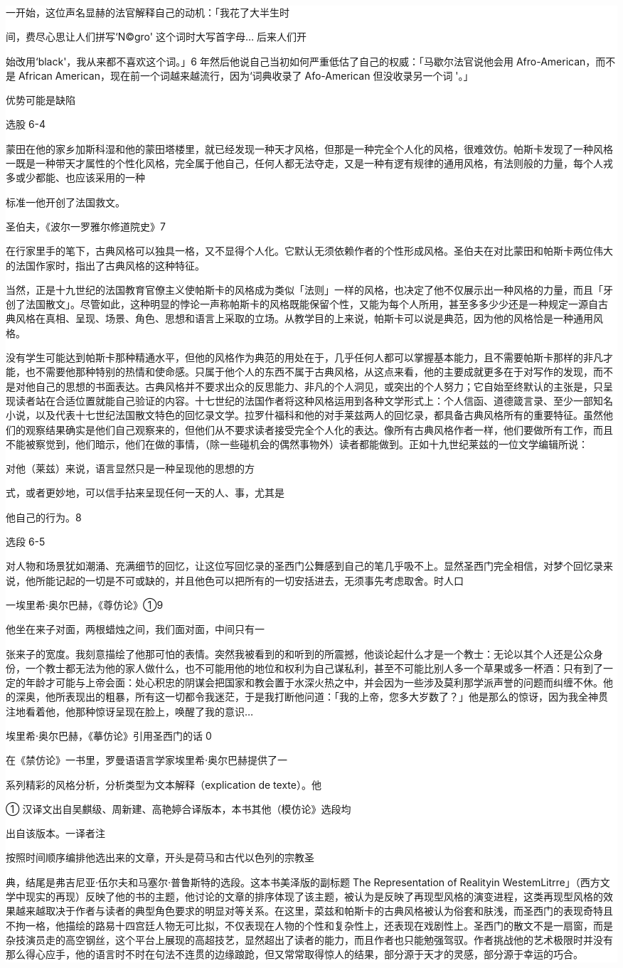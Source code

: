 一开始，这位声名显赫的法官解释自己的动机：「我花了大半生时

间，费尽心思让人们拼写‘N©gro' 这个词时大写首字母… 后来人们开

始改用‘black'，我从来都不喜欢这个词。」6 年然后他说自己当初如何严重低估了自己的权威：「马歇尔法官说他会用 Afro-American，而不是 African American，现在前一个词越来越流行，因为‘词典收录了 Afo-American 但没收录另一个词 '。」

优势可能是缺陷

选股 6-4

蒙田在他的家乡加斯科湿和他的蒙田塔楼里，就已经发现一种天才风格，但那是一种完全个人化的风格，很难效仿。帕斯卡发现了一种风格一既是一种带天才属性的个性化风格，完全属于他自己，任何人都无法夺走，又是一种有逻有规律的通用风格，有法则般的力量，每个人戎多或少都能、也应该采用的一种

标准一他开创了法国救文。

圣伯夫，《波尔一罗雅尔修道院史》7

在行家里手的笔下，古典风格可以独具一格，又不显得个人化。它默认无须依赖作者的个性形成风格。圣伯夫在对比蒙田和帕斯卡两位伟大的法国作家时，指出了古典风格的这种特征。

当然，正是十九世纪的法国教育官僚主义使帕斯卡的风格成为类似「法则」一样的风格，也决定了他不仅展示出一种风格的力量，而且「牙创了法国散文」。尽管如此，这种明显的悖论一声称帕斯卡的风格既能保留个性，又能为每个人所用，甚至多多少少还是一种规定一源自古典风格在真相、呈现、场景、角色、思想和语言上采取的立场。从教学目的上来说，帕斯卡可以说是典范，因为他的风格恰是一种通用风格。

没有学生可能达到帕斯卡那种精通水平，但他的风格作为典范的用处在于，几乎任何人都可以掌握基本能力，且不需要帕斯卡那样的非凡才能，也不需要他那种特别的热情和使命感。只属于他个人的东西不属于古典风格，从这点来看，他的主要成就更多在于对写作的发现，而不是对他自己的思想的书面表达。古典风格并不要求出众的反思能力、非凡的个人洞见，或突出的个人努力；它自始至终默认的主张是，只呈现读者站在合适位置就能自己验证的内容。十七世纪的法国作者将这种风格运用到各种文学形式上：个人信函、道德箴言录、至少一部知名小说，以及代表十七世纪法国散文特色的回忆录文学。拉罗什福科和他的对手莱兹两人的回忆录，都具备古典风格所有的重要特征。虽然他们的观察结果确实是他们自己观察来的，但他们从不要求读者接受完全个人化的表达。像所有古典风格作者一样，他们要做所有工作，而且不能被察觉到，他们暗示，他们在做的事情，（除一些碰机会的偶然事物外）读者都能做到。正如十九世纪莱兹的一位文学编辑所说：

对他（莱兹）来说，语言显然只是一种呈现他的思想的方

式，或者更妙地，可以信手拈来呈现任何一天的人、事，尤其是

他自己的行为。8

选段 6-5

对人物和场景犹如潮涌、充满细节的回忆，让这位写回忆录的圣西门公舞感到自己的笔几乎吸不上。显然圣西门完全相信，对梦个回忆录来说，他所能记起的一切是不可或缺的，并且他色可以把所有的一切安括进去，无须事先考虑取舍。时人口

一埃里希·奥尔巴赫，《尊仿论》①9

他坐在来子对面，两根蜡烛之间，我们面对面，中间只有一

张来子的宽度。我刻意描绘了他那可怕的表情。突然我被看到的和听到的所震撼，他谈论起什么才是一个教士：无论以其个人还是公众身份，一个教士都无法为他的家人做什么，也不可能用他的地位和权利为自己谋私利，甚至不可能比别人多一个草果或多一杯酒：只有到了一定的年龄才可能与上帝会面：处心积忠的阴谋会把国家和教会置于水深火热之中，并会因为一些涉及莫利那学派声誉的问题而纠缠不休。他的深奥，他所表现出的粗暴，所有这一切都令我迷茫，于是我打断他问道：「我的上帝，您多大岁数了？」他是那么的惊讶，因为我全神贯注地看着他，他那种惊讶呈现在脸上，唤醒了我的意识…

埃里希·奥尔巴赫，《摹仿论》引用圣西门的话 0

在《禁仿论》一书里，罗曼语语言学家埃里希·奥尔巴赫提供了一

系列精彩的风格分析，分析类型为文本解释（explication de texte）。他

① 汉译文出自吴麒级、周新建、高艳婷合译版本，本书其他（模仿论》选段均

出自该版本。一译者注

按照时间顺序编排他选出来的文章，开头是荷马和古代以色列的宗教圣

典，结尾是弗吉尼亚·伍尔夫和马塞尔·普鲁斯特的选段。这本书美泽版的副标题 The Representation of Realityin WestemLitrre」（西方文学中现实的再现）反映了他的书的主题，他讨论的文章的排序体现了该主题，被认为是反映了再现型风格的演变进程，这类再现型风格的效果越来越取决于作者与读者的典型角色要求的明显对等关系。在这里，菜兹和帕斯卡的古典风格被认为俗套和肤浅，而圣西门的表现奇特且不拘一格，他描绘的路易十四宫廷人物无可比拟，不仅表现在人物的个性和复杂性上，还表现在戏剧性上。圣西门的散文不是一扇窗，而是杂技演员走的高空钢丝，这个平台上展现的高超技艺，显然超出了读者的能力，而且作者也只能勉强驾驭。作者挑战他的艺术极限时并没有那么得心应手，他的语言时不时在句法不连贯的边缘踉跄，但又常常取得惊人的结果，部分源于天才的灵感，部分源于幸运的巧合。
